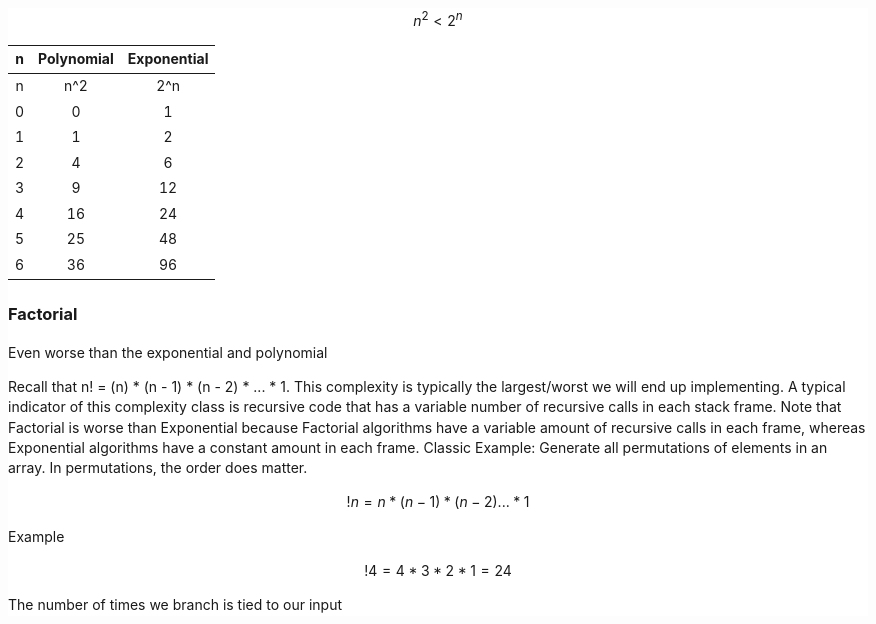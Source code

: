 ```math
n^2  < 2^n
```

| n |  Polynomial| Exponential |
| :---: | :---: | :---: |
| n |  n^2| 2^n |
| 0 | 0 | 1 |
| 1 | 1 | 2 |
| 2 | 4 | 6 |
| 3 | 9 | 12 |
| 4 | 16 | 24 |
| 5 | 25 | 48 |
| 6 | 36 | 96 |

### Factorial

Even worse than the exponential and polynomial

Recall that n! = (n) * (n - 1) * (n - 2) * ... * 1. This complexity is typically the largest/worst we will end up implementing. A typical indicator of this complexity class is recursive code that has a variable number of recursive calls in each stack frame. Note that Factorial is worse than Exponential because Factorial algorithms have a variable amount of recursive calls in each frame, whereas Exponential algorithms have a constant amount in each frame. Classic Example: Generate all permutations of elements in an array. In permutations, the order does matter.


```math
!n = n * (n-1) * (n-2) ... * 1
```
Example
```math
!4 = 4 * 3 * 2 * 1 = 24
```
The number of times we branch is tied to our input
